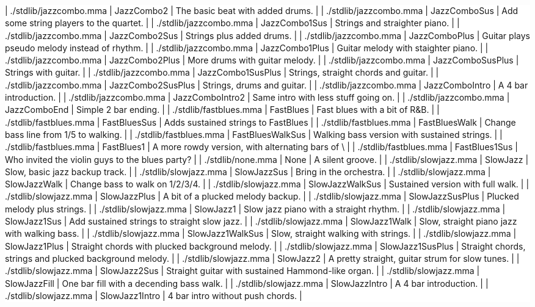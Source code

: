 | ./stdlib/jazzcombo.mma | JazzCombo2 | The basic beat with added drums. |
| ./stdlib/jazzcombo.mma | JazzComboSus | Add some string players to the quartet. |
| ./stdlib/jazzcombo.mma | JazzCombo1Sus  | Strings and straighter piano. |
| ./stdlib/jazzcombo.mma | JazzCombo2Sus  | Strings plus added drums. |
| ./stdlib/jazzcombo.mma | JazzComboPlus | Guitar plays pseudo melody instead of rhythm. |
| ./stdlib/jazzcombo.mma | JazzCombo1Plus | Guitar melody with staighter piano. |
| ./stdlib/jazzcombo.mma | JazzCombo2Plus | More drums with guitar melody. |
| ./stdlib/jazzcombo.mma | JazzComboSusPlus | Strings with guitar. |
| ./stdlib/jazzcombo.mma | JazzCombo1SusPlus | Strings, straight chords and guitar. |
| ./stdlib/jazzcombo.mma | JazzCombo2SusPlus | Strings, drums and guitar. |
| ./stdlib/jazzcombo.mma | JazzComboIntro | A 4 bar introduction. |
| ./stdlib/jazzcombo.mma | JazzComboIntro2  | Same intro with less stuff going on. |
| ./stdlib/jazzcombo.mma | JazzComboEnd | Simple 2 bar ending. |
| ./stdlib/fastblues.mma | FastBlues | Fast blues with a bit of R&B. |
| ./stdlib/fastblues.mma | FastBluesSus | Adds sustained strings to FastBlues |
| ./stdlib/fastblues.mma | FastBluesWalk  | Change bass line from 1/5 to walking. |
| ./stdlib/fastblues.mma | FastBluesWalkSus | Walking bass version with sustained strings. |
| ./stdlib/fastblues.mma | FastBlues1 | A more rowdy version, with alternating bars of \ |
| ./stdlib/fastblues.mma | FastBlues1Sus | Who invited the violin guys to the blues party? |
| ./stdlib/none.mma | None  | A silent groove. |
| ./stdlib/slowjazz.mma | SlowJazz | Slow, basic jazz backup track. |
| ./stdlib/slowjazz.mma | SlowJazzSus | Bring in the orchestra. |
| ./stdlib/slowjazz.mma | SlowJazzWalk | Change bass to walk on 1/2/3/4. |
| ./stdlib/slowjazz.mma | SlowJazzWalkSus | Sustained version with full walk. |
| ./stdlib/slowjazz.mma | SlowJazzPlus | A bit of a plucked melody backup. |
| ./stdlib/slowjazz.mma | SlowJazzSusPlus | Plucked melody plus strings. |
| ./stdlib/slowjazz.mma | SlowJazz1 | Slow jazz piano with a straight rhythm. |
| ./stdlib/slowjazz.mma | SlowJazz1Sus | Add sustained strings to straight slow jazz. |
| ./stdlib/slowjazz.mma | SlowJazz1Walk | Slow, straight piano jazz with walking bass. |
| ./stdlib/slowjazz.mma | SlowJazz1WalkSus | Slow, straight walking with strings. |
| ./stdlib/slowjazz.mma | SlowJazz1Plus | Straight chords with plucked background melody. |
| ./stdlib/slowjazz.mma | SlowJazz1SusPlus | Straight chords, strings and plucked background melody. |
| ./stdlib/slowjazz.mma | SlowJazz2 | A pretty straight, guitar strum for slow tunes. |
| ./stdlib/slowjazz.mma | SlowJazz2Sus | Straight guitar with sustained Hammond-like organ. |
| ./stdlib/slowjazz.mma | SlowJazzFill | One bar fill with a decending bass walk. |
| ./stdlib/slowjazz.mma | SlowJazzIntro  | A 4 bar introduction. |
| ./stdlib/slowjazz.mma | SlowJazz1Intro  |  4 bar intro without push chords. |